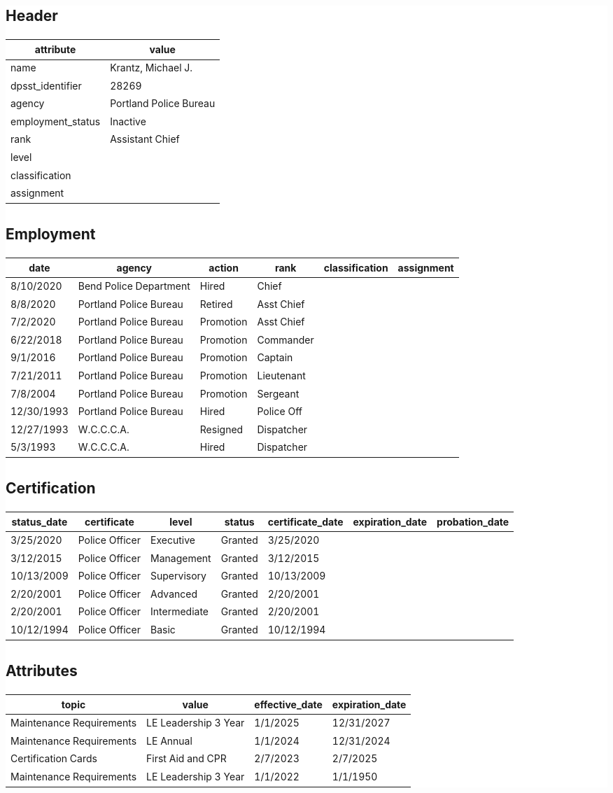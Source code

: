 ## Header
| attribute | value |
| --------- | ----- |
| name | Krantz, Michael J. |
| dpsst_identifier | 28269 |
| agency | Portland Police Bureau |
| employment_status | Inactive |
| rank | Assistant Chief |
| level |  |
| classification |  |
| assignment |  |
## Employment
| date | agency | action | rank | classification | assignment |
| ---- | ------ | ------ | ---- | -------------- | ---------- |
| 8/10/2020 | Bend Police Department | Hired | Chief |  |  |
| 8/8/2020 | Portland Police Bureau | Retired | Asst Chief |  |  |
| 7/2/2020 | Portland Police Bureau | Promotion | Asst Chief |  |  |
| 6/22/2018 | Portland Police Bureau | Promotion | Commander |  |  |
| 9/1/2016 | Portland Police Bureau | Promotion | Captain |  |  |
| 7/21/2011 | Portland Police Bureau | Promotion | Lieutenant |  |  |
| 7/8/2004 | Portland Police Bureau | Promotion | Sergeant |  |  |
| 12/30/1993 | Portland Police Bureau | Hired | Police Off |  |  |
| 12/27/1993 | W.C.C.C.A. | Resigned | Dispatcher |  |  |
| 5/3/1993 | W.C.C.C.A. | Hired | Dispatcher |  |  |
## Certification
| status_date | certificate | level | status | certificate_date | expiration_date | probation_date |
| ----------- | ----------- | ----- | ------ | ---------------- | --------------- | -------------- |
| 3/25/2020 | Police Officer | Executive | Granted | 3/25/2020 |  |  |
| 3/12/2015 | Police Officer | Management | Granted | 3/12/2015 |  |  |
| 10/13/2009 | Police Officer | Supervisory | Granted | 10/13/2009 |  |  |
| 2/20/2001 | Police Officer | Advanced | Granted | 2/20/2001 |  |  |
| 2/20/2001 | Police Officer | Intermediate | Granted | 2/20/2001 |  |  |
| 10/12/1994 | Police Officer | Basic | Granted | 10/12/1994 |  |  |
## Attributes
| topic | value | effective_date | expiration_date |
| ----- | ----- | -------------- | --------------- |
| Maintenance Requirements | LE Leadership 3 Year | 1/1/2025 | 12/31/2027 |
| Maintenance Requirements | LE Annual | 1/1/2024 | 12/31/2024 |
| Certification Cards | First Aid and CPR | 2/7/2023 | 2/7/2025 |
| Maintenance Requirements | LE Leadership 3 Year | 1/1/2022 | 1/1/1950 |